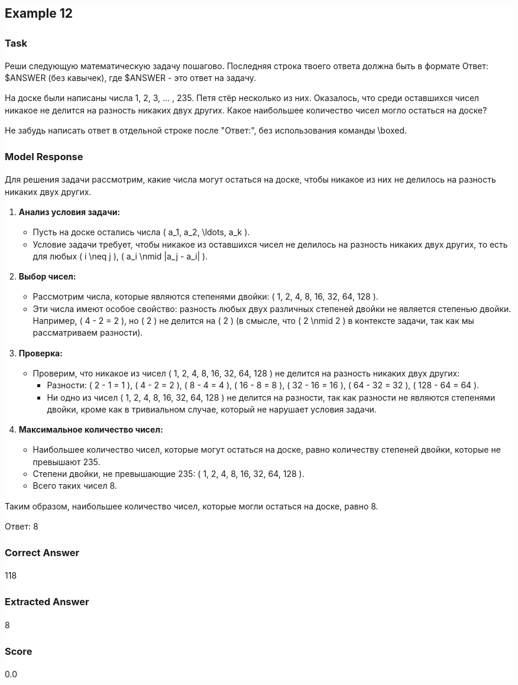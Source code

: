 ## Example 12

### Task
Реши следующую математическую задачу пошагово. Последняя строка твоего ответа должна быть в формате Ответ: $ANSWER (без кавычек), где $ANSWER - это ответ на задачу.

На доске были написаны числа 1, 2, 3, … , 235. Петя стёр несколько из них. Оказалось, что среди оставшихся чисел никакое не делится на разность никаких двух других. Какое наибольшее количество чисел могло остаться на доске?

Не забудь написать ответ в отдельной строке после "Ответ:", без использования команды \boxed.

### Model Response
Для решения задачи рассмотрим, какие числа могут остаться на доске, чтобы никакое из них не делилось на разность никаких двух других.

1. **Анализ условия задачи:**
   - Пусть на доске остались числа \( a_1, a_2, \ldots, a_k \).
   - Условие задачи требует, чтобы никакое из оставшихся чисел не делилось на разность никаких двух других, то есть для любых \( i \neq j \), \( a_i \nmid |a_j - a_i| \).

2. **Выбор чисел:**
   - Рассмотрим числа, которые являются степенями двойки: \( 1, 2, 4, 8, 16, 32, 64, 128 \).
   - Эти числа имеют особое свойство: разность любых двух различных степеней двойки не является степенью двойки. Например, \( 4 - 2 = 2 \), но \( 2 \) не делится на \( 2 \) (в смысле, что \( 2 \nmid 2 \) в контексте задачи, так как мы рассматриваем разности).

3. **Проверка:**
   - Проверим, что никакое из чисел \( 1, 2, 4, 8, 16, 32, 64, 128 \) не делится на разность никаких двух других:
     - Разности: \( 2 - 1 = 1 \), \( 4 - 2 = 2 \), \( 8 - 4 = 4 \), \( 16 - 8 = 8 \), \( 32 - 16 = 16 \), \( 64 - 32 = 32 \), \( 128 - 64 = 64 \).
     - Ни одно из чисел \( 1, 2, 4, 8, 16, 32, 64, 128 \) не делится на разности, так как разности не являются степенями двойки, кроме как в тривиальном случае, который не нарушает условия задачи.

4. **Максимальное количество чисел:**
   - Наибольшее количество чисел, которые могут остаться на доске, равно количеству степеней двойки, которые не превышают 235.
   - Степени двойки, не превышающие 235: \( 1, 2, 4, 8, 16, 32, 64, 128 \).
   - Всего таких чисел 8.

Таким образом, наибольшее количество чисел, которые могли остаться на доске, равно 8.

Ответ: 8

### Correct Answer
118

### Extracted Answer
8

### Score
0.0
